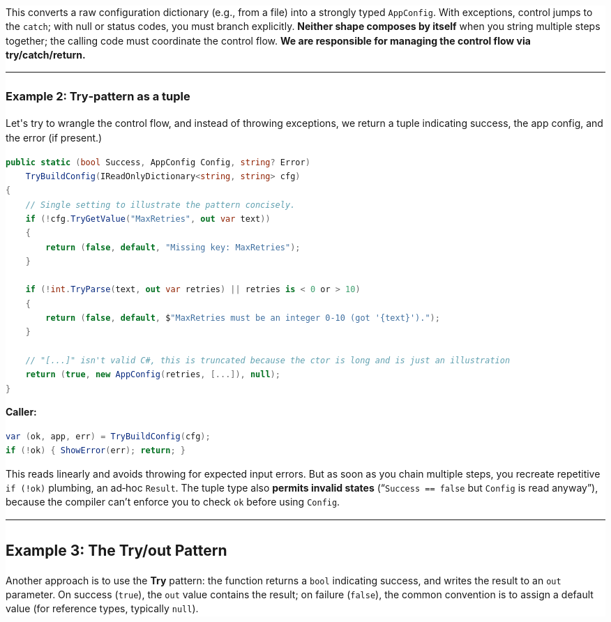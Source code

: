 This converts a raw configuration dictionary (e.g., from a file) into a strongly typed `AppConfig`. With exceptions, control jumps to the `catch`; with null or status codes, you must branch explicitly. **Neither shape composes by itself** when you string multiple steps together; the calling code must coordinate the control flow. **We are responsible for managing the control flow via try/catch/return.**

---

### Example 2: Try‑pattern as a tuple

Let's try to wrangle the control flow, and instead of throwing exceptions, we return a tuple indicating success, the app config, and the error (if present.)

```csharp
public static (bool Success, AppConfig Config, string? Error)
    TryBuildConfig(IReadOnlyDictionary<string, string> cfg)
{
    // Single setting to illustrate the pattern concisely.
    if (!cfg.TryGetValue("MaxRetries", out var text))
    {
        return (false, default, "Missing key: MaxRetries");
    }

    if (!int.TryParse(text, out var retries) || retries is < 0 or > 10)
    {
        return (false, default, $"MaxRetries must be an integer 0-10 (got '{text}').");
    }

    // "[...]" isn't valid C#, this is truncated because the ctor is long and is just an illustration
    return (true, new AppConfig(retries, [...]), null);
}
```

**Caller:**

```csharp
var (ok, app, err) = TryBuildConfig(cfg);
if (!ok) { ShowError(err); return; }
```

This reads linearly and avoids throwing for expected input errors. But as soon as you chain multiple steps, you recreate repetitive `if (!ok)` plumbing, an ad‑hoc `Result`. The tuple type also **permits invalid states** (“`Success == false` but `Config` is read anyway”), because the compiler can’t enforce you to check `ok` before using `Config`.

---

## Example 3: The Try/out Pattern

Another approach is to use the **Try** pattern: the function returns a `bool` indicating success, and writes the result to an `out` parameter. On success (`true`), the `out` value contains the result; on failure (`false`), the common convention is to assign a default value (for reference types, typically `null`).


[1]: https://learn.microsoft.com/en-us/dotnet/csharp/language-reference/attributes/nullable-analysis "Attributes interpreted by the compiler: Nullable static analysis"
